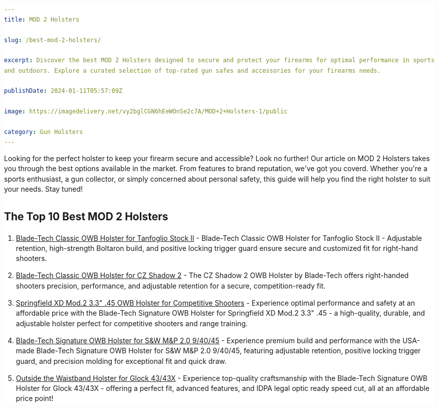 ```yaml
---
title: MOD 2 Holsters

slug: /best-mod-2-holsters/

excerpt: Discover the best MOD 2 Holsters designed to secure and protect your firearms for optimal performance in sports and outdoors. Explore a curated selection of top-rated gun safes and accessories for your firearms needs.

publishDate: 2024-01-11T05:57:09Z

image: https://imagedelivery.net/vy2bglCGN6hEeWOnSe2c7A/MOD+2+Holsters-1/public

category: Gun Holsters
---
```


Looking for the perfect holster to keep your firearm secure and accessible? Look no further! Our article on MOD 2 Holsters takes you through the best options available in the market. From features to brand reputation, we've got you coverd. Whether you're a sports enthusiast, a gun collector, or simply concerned about personal safety, this guide will help you find the right holster to suit your needs. Stay tuned!

## The Top 10 Best MOD 2 Holsters

1. [Blade-Tech Classic OWB Holster for Tanfoglio Stock II](https://serp.ly/@universityofguns/amazon/mod-2-holsters?utm_source=universityofguns&utm_medium=website&utm_campaign=universityofguns.com&utm_content=mod-2-holsters&utm_term=blade-tech-classic-owb-holster-for-tanfoglio-stock-ii) - Blade-Tech Classic OWB Holster for Tanfoglio Stock II - Adjustable retention, high-strength Boltaron build, and positive locking trigger guard ensure secure and customized fit for right-hand shooters.

2. [Blade-Tech Classic OWB Holster for CZ Shadow 2](https://serp.ly/@universityofguns/amazon/mod-2-holsters?utm_source=universityofguns&utm_medium=website&utm_campaign=universityofguns.com&utm_content=mod-2-holsters&utm_term=blade-tech-classic-owb-holster-for-cz-shadow-2) - The CZ Shadow 2 OWB Holster by Blade-Tech offers right-handed shooters precision, performance, and adjustable retention for a secure, competition-ready fit.

3. [Springfield XD Mod.2 3.3" .45 OWB Holster for Competitive Shooters](https://serp.ly/@universityofguns/amazon/mod-2-holsters?utm_source=universityofguns&utm_medium=website&utm_campaign=universityofguns.com&utm_content=mod-2-holsters&utm_term=springfield-xd-mod2-33-45-owb-holster-for-competitive-shooters) - Experience optimal performance and safety at an affordable price with the Blade-Tech Signature OWB Holster for Springfield XD Mod.2 3.3" .45 - a high-quality, durable, and adjustable holster perfect for competitive shooters and range training.

4. [Blade-Tech Signature OWB Holster for S&W M&P 2.0 9/40/45](https://serp.ly/@universityofguns/amazon/mod-2-holsters?utm_source=universityofguns&utm_medium=website&utm_campaign=universityofguns.com&utm_content=mod-2-holsters&utm_term=blade-tech-signature-owb-holster-for-sw-mp-20-94045) - Experience premium build and performance with the USA-made Blade-Tech Signature OWB Holster for S&W M&P 2.0 9/40/45, featuring adjustable retention, positive locking trigger guard, and precision molding for exceptional fit and quick draw.

5. [Outside the Waistband Holster for Glock 43/43X](https://serp.ly/@universityofguns/amazon/mod-2-holsters?utm_source=universityofguns&utm_medium=website&utm_campaign=universityofguns.com&utm_content=mod-2-holsters&utm_term=outside-the-waistband-holster-for-glock-4343x) - Experience top-quality craftsmanship with the Blade-Tech Signature OWB Holster for Glock 43/43X - offering a perfect fit, advanced features, and IDPA legal optic ready speed cut, all at an affordable price point!
